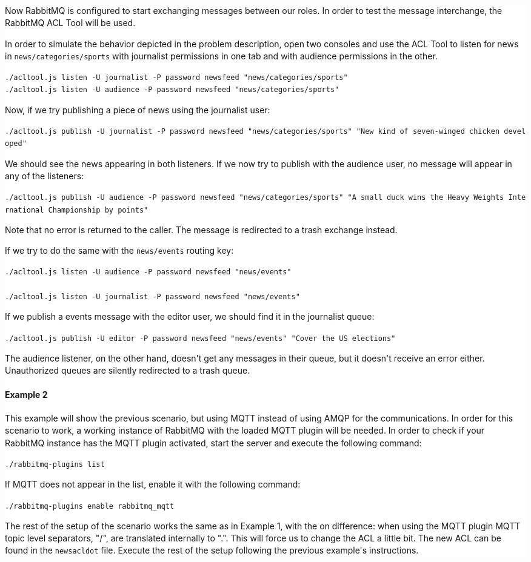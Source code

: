 Now RabbitMQ is configured to start exchanging messages between our roles. In order to test the message interchange,
the RabbitMQ ACL Tool will be used.

In order to simulate the behavior depicted in the problem description, open two consoles and use the ACL Tool to
listen for news in `news/categories/sports` with journalist permissions in one tab and with audience permissions in
the other.

```
./acltool.js listen -U journalist -P password newsfeed "news/categories/sports"
./acltool.js listen -U audience -P password newsfeed "news/categories/sports"
```

Now, if we try publishing a piece of news using the journalist user:
```
./acltool.js publish -U journalist -P password newsfeed "news/categories/sports" "New kind of seven-winged chicken developed"
```

We should see the news appearing in both listeners. If we now try to publish with the audience user, no message
will appear in any of the listeners:
```
./acltool.js publish -U audience -P password newsfeed "news/categories/sports" "A small duck wins the Heavy Weights International Championship by points"
```
Note that no error is returned to the caller. The message is redirected to a trash exchange instead.

If we try to do the same with the `news/events` routing key:
```
./acltool.js listen -U audience -P password newsfeed "news/events"

./acltool.js listen -U journalist -P password newsfeed "news/events"
```
If we publish a events message with the editor user, we should find it in the journalist queue:
```
./acltool.js publish -U editor -P password newsfeed "news/events" "Cover the US elections"
```

The audience listener, on the other hand, doesn't get any messages in their queue, but it doesn't receive an error either.
Unauthorized queues are silently redirected to a trash queue.

#### Example 2

This example will show the previous scenario, but using MQTT instead of using AMQP for the communications. In order for
this scenario to work, a working instance of RabbitMQ with the loaded MQTT plugin will be needed. In order to check
if your RabbitMQ instance has the MQTT plugin activated, start the server and execute the following command:
```
./rabbitmq-plugins list
```
If MQTT does not appear in the list, enable it with the following command:
```
./rabbitmq-plugins enable rabbitmq_mqtt
```
The rest of the setup of the scenario works the same as in Example 1, with the on difference: when using the MQTT plugin
MQTT topic level separators, "/", are translated internally to ".". This will force us to change the ACL a little bit.
The new ACL can be found in the `newsacldot` file. Execute the rest of the setup following the previous example's instructions.
